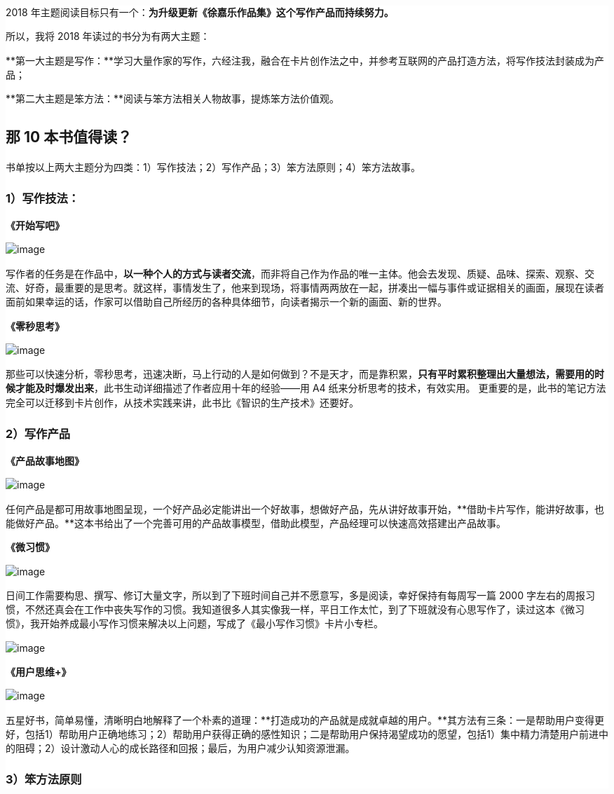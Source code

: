2018 年主题阅读目标只有一个：**为升级更新《徐嘉乐作品集》这个写作产品而持续努力。**

所以，我将 2018 年读过的书分为有两大主题：

**第一大主题是写作：**学习大量作家的写作，六经注我，融合在卡片创作法之中，并参考互联网的产品打造方法，将写作技法封装成为产品；

**第二大主题是笨方法：**阅读与笨方法相关人物故事，提炼笨方法价值观。

## 那 10 本书值得读？

书单按以上两大主题分为四类：1）写作技法；2）写作产品；3）笨方法原则；4）笨方法故事。

### 1）写作技法：

**《开始写吧》**

![image](http://upload-images.jianshu.io/upload_images/32598-237f5e4d6521dd18?imageMogr2/auto-orient/strip%7CimageView2/2/w/1240)

写作者的任务是在作品中，**以一种个人的方式与读者交流**，而非将自己作为作品的唯一主体。他会去发现、质疑、品味、探索、观察、交流、好奇，最重要的是思考。就这样，事情发生了，他来到现场，将事情两两放在一起，拼凑出一幅与事件或证据相关的画面，展现在读者面前如果幸运的话，作家可以借助自己所经历的各种具体细节，向读者揭示一个新的画面、新的世界。


**《零秒思考》**

![image](http://upload-images.jianshu.io/upload_images/32598-b1593e514747b3c6?imageMogr2/auto-orient/strip%7CimageView2/2/w/1240)

那些可以快速分析，零秒思考，迅速决断，马上行动的人是如何做到？不是天才，而是靠积累，**只有平时累积整理出大量想法，需要用的时候才能及时爆发出来**，此书生动详细描述了作者应用十年的经验——用 A4 纸来分析思考的技术，有效实用。 更重要的是，此书的笔记方法完全可以迁移到卡片创作，从技术实践来讲，此书比《智识的生产技术》还要好。

### 2）写作产品

**《产品故事地图》**

![image](http://upload-images.jianshu.io/upload_images/32598-60d203f68708599a?imageMogr2/auto-orient/strip%7CimageView2/2/w/1240)

任何产品是都可用故事地图呈现，一个好产品必定能讲出一个好故事，想做好产品，先从讲好故事开始，**借助卡片写作，能讲好故事，也能做好产品。**这本书给出了一个完善可用的产品故事模型，借助此模型，产品经理可以快速高效搭建出产品故事。

**《微习惯》**

![image](http://upload-images.jianshu.io/upload_images/32598-59e5340af39db442?imageMogr2/auto-orient/strip%7CimageView2/2/w/1240)

日间工作需要构思、撰写、修订大量文字，所以到了下班时间自己并不愿意写，多是阅读，幸好保持有每周写一篇 2000 字左右的周报习惯，不然还真会在工作中丧失写作的习惯。我知道很多人其实像我一样，平日工作太忙，到了下班就没有心思写作了，读过这本《微习惯》，我开始养成最小写作习惯来解决以上问题，写成了《最小写作习惯》卡片小专栏。

![image](http://upload-images.jianshu.io/upload_images/32598-a6c156d8b675e454?imageMogr2/auto-orient/strip%7CimageView2/2/w/1240)

**《用户思维+》**

![image](http://upload-images.jianshu.io/upload_images/32598-abeb60481c111a59?imageMogr2/auto-orient/strip%7CimageView2/2/w/1240)

五星好书，简单易懂，清晰明白地解释了一个朴素的道理：**打造成功的产品就是成就卓越的用户。**其方法有三条：一是帮助用户变得更好，包括1）帮助用户正确地练习；2）帮助用户获得正确的感性知识；二是帮助用户保持渴望成功的愿望，包括1）集中精力清楚用户前进中的阻碍；2）设计激动人心的成长路径和回报；最后，为用户减少认知资源泄漏。

### 3）笨方法原则
